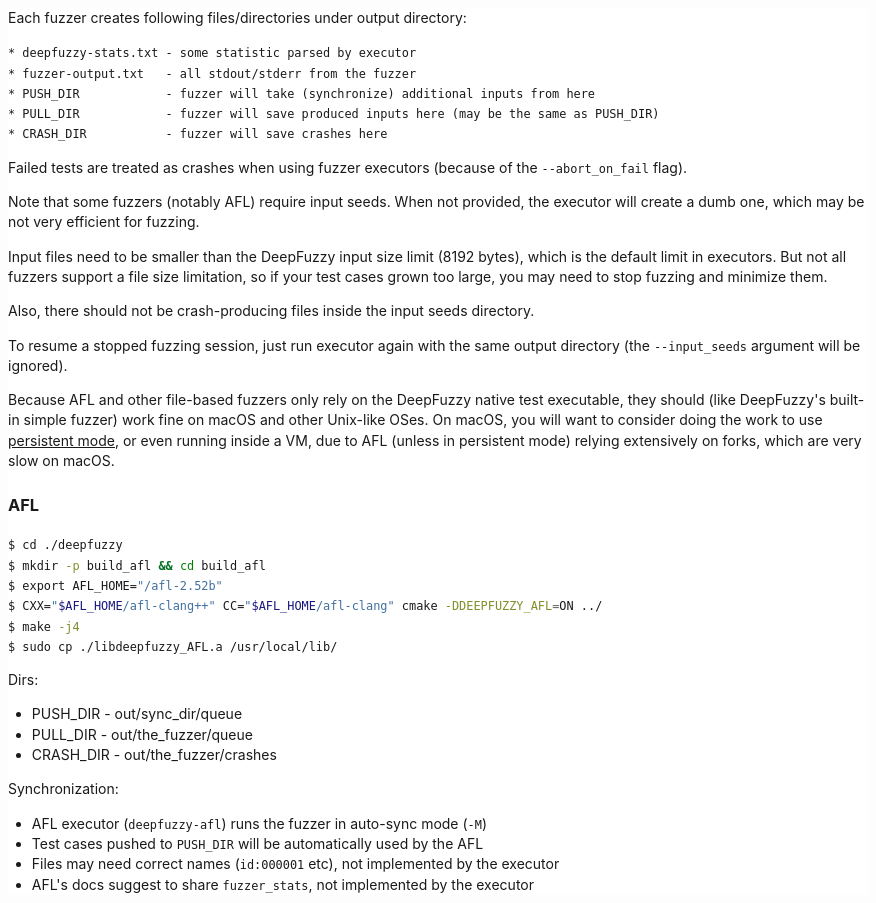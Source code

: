 Each fuzzer creates following files/directories under output directory:
```
* deepfuzzy-stats.txt - some statistic parsed by executor
* fuzzer-output.txt   - all stdout/stderr from the fuzzer
* PUSH_DIR            - fuzzer will take (synchronize) additional inputs from here
* PULL_DIR            - fuzzer will save produced inputs here (may be the same as PUSH_DIR)
* CRASH_DIR           - fuzzer will save crashes here
```

Failed tests are treated as crashes when using fuzzer executors
(because of the `--abort_on_fail` flag).

Note that some fuzzers (notably AFL) require input seeds. When not
provided, the executor will create a dumb one, which may be not very efficient for fuzzing.

Input files need to be smaller than the DeepFuzzy input size limit (8192 bytes),
which is the default limit in executors. But not all fuzzers support a
file size
limitation, so if your test cases grown too large, you may need to stop fuzzing
and minimize them.

Also, there should not be crash-producing files inside the input seeds directory.

To resume a stopped fuzzing session, just run executor again with the same
output directory (the `--input_seeds` argument will be ignored).

Because AFL and other file-based fuzzers only rely on the DeepFuzzy
native test executable, they should (like DeepFuzzy's built-in simple
fuzzer) work fine on macOS and other Unix-like OSes.  On macOS, you
will want to consider doing the work to use [persistent mode](http://lcamtuf.blogspot.com/2015/06/new-in-afl-persistent-mode.html), or even
running inside a VM, due to AFL (unless in persistent mode) relying
extensively on forks, which are very slow on macOS.


### AFL

```bash
$ cd ./deepfuzzy
$ mkdir -p build_afl && cd build_afl
$ export AFL_HOME="/afl-2.52b"
$ CXX="$AFL_HOME/afl-clang++" CC="$AFL_HOME/afl-clang" cmake -DDEEPFUZZY_AFL=ON ../
$ make -j4
$ sudo cp ./libdeepfuzzy_AFL.a /usr/local/lib/
```

Dirs:
* PUSH_DIR  - out/sync_dir/queue
* PULL_DIR  - out/the_fuzzer/queue
* CRASH_DIR - out/the_fuzzer/crashes

Synchronization:
* AFL executor (`deepfuzzy-afl`) runs the fuzzer in auto-sync mode (`-M`)
* Test cases pushed to `PUSH_DIR` will be automatically used by the AFL
* Files may need correct names (`id:000001` etc), not implemented by the executor
* AFL's docs suggest to share `fuzzer_stats`, not implemented by the executor
